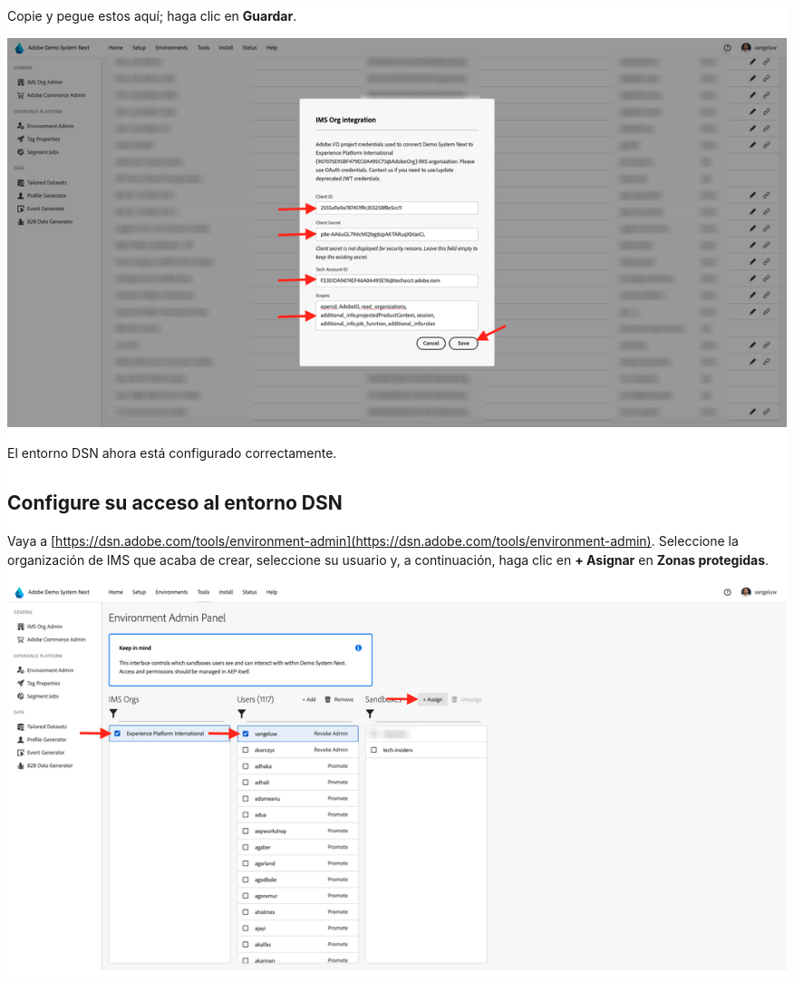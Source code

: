 Copie y pegue estos aquí; haga clic en **Guardar**.

![Crear zona protegida](./assets/images/dsnorg6.png)

El entorno DSN ahora está configurado correctamente.

## Configure su acceso al entorno DSN

Vaya a [https://dsn.adobe.com/tools/environment-admin](https://dsn.adobe.com/tools/environment-admin). Seleccione la organización de IMS que acaba de crear, seleccione su usuario y, a continuación, haga clic en **+ Asignar** en **Zonas protegidas**.

![Crear zona protegida](./assets/images/dsnorg7.png)
